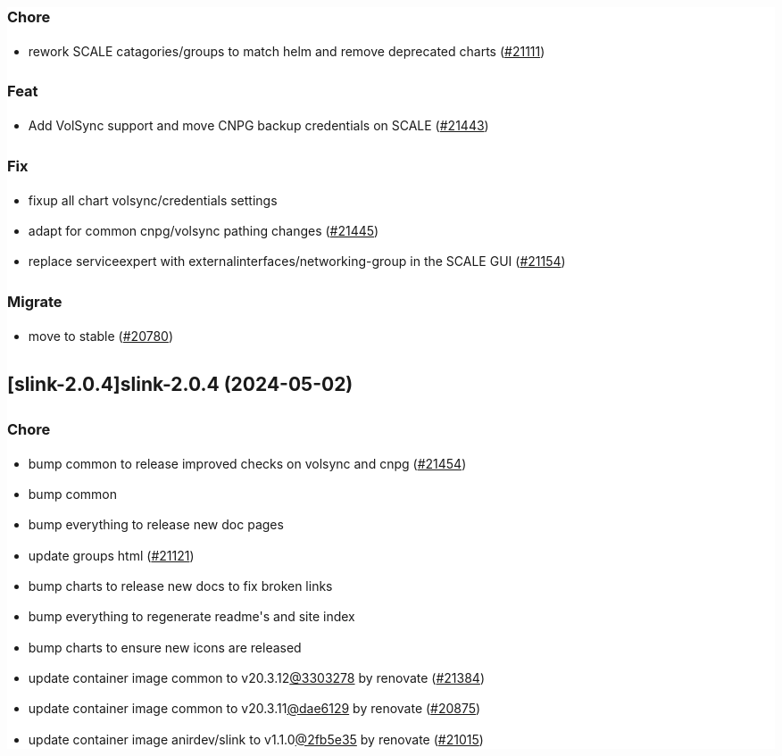 ### Chore



- rework SCALE catagories/groups to match helm and remove deprecated charts ([#21111](https://github.com/truecharts/charts/issues/21111))

### Feat



- Add VolSync support and move CNPG backup credentials on SCALE ([#21443](https://github.com/truecharts/charts/issues/21443))

### Fix



- fixup all chart volsync/credentials settings

- adapt for common cnpg/volsync pathing changes ([#21445](https://github.com/truecharts/charts/issues/21445))

- replace serviceexpert with externalinterfaces/networking-group in the SCALE GUI ([#21154](https://github.com/truecharts/charts/issues/21154))

### Migrate



- move to stable ([#20780](https://github.com/truecharts/charts/issues/20780))


## [slink-2.0.4]slink-2.0.4 (2024-05-02)

### Chore



- bump common to release improved checks on volsync and cnpg ([#21454](https://github.com/truecharts/charts/issues/21454))

- bump common

- bump everything to release new doc pages

- update groups html ([#21121](https://github.com/truecharts/charts/issues/21121))

- bump charts to release new docs to fix broken links

- bump everything to regenerate readme's and site index

- bump charts to ensure new icons are released

- update container image common to v20.3.12[@3303278](https://github.com/3303278) by renovate ([#21384](https://github.com/truecharts/charts/issues/21384))

- update container image common to v20.3.11[@dae6129](https://github.com/dae6129) by renovate ([#20875](https://github.com/truecharts/charts/issues/20875))

- update container image anirdev/slink to v1.1.0[@2fb5e35](https://github.com/2fb5e35) by renovate ([#21015](https://github.com/truecharts/charts/issues/21015))
